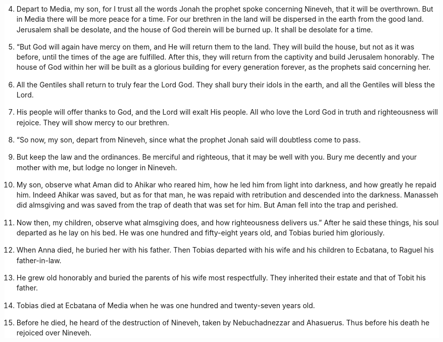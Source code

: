 4. Depart to Media, my son, for I trust all the words Jonah the prophet spoke concerning Nineveh, that it will be overthrown. But in Media there will be more peace for a time. For our brethren in the land will be dispersed in the earth from the good land. Jerusalem shall be desolate, and the house of God therein will be burned up. It shall be desolate for a time.

5. “But God will again have mercy on them, and He will return them to the land. They will build the house, but not as it was before, until the times of the age are fulfilled. After this, they will return from the captivity and build Jerusalem honorably. The house of God within her will be built as a glorious building for every generation forever, as the prophets said concerning her.

6. All the Gentiles shall return to truly fear the Lord God. They shall bury their idols in the earth, and all the Gentiles will bless the Lord.

7. His people will offer thanks to God, and the Lord will exalt His people. All who love the Lord God in truth and righteousness will rejoice. They will show mercy to our brethren.

8. “So now, my son, depart from Nineveh, since what the prophet Jonah said will doubtless come to pass.

9. But keep the law and the ordinances. Be merciful and righteous, that it may be well with you. Bury me decently and your mother with me, but lodge no longer in Nineveh.

10. My son, observe what Aman did to Ahikar who reared him, how he led him from light into darkness, and how greatly he repaid him. Indeed Ahikar was saved, but as for that man, he was repaid with retribution and descended into the darkness. Manasseh did almsgiving and was saved from the trap of death that was set for him. But Aman fell into the trap and perished.

11. Now then, my children, observe what almsgiving does, and how righteousness delivers us.” After he said these things, his soul departed as he lay on his bed. He was one hundred and fifty-eight years old, and Tobias buried him gloriously.

12. When Anna died, he buried her with his father. Then Tobias departed with his wife and his children to Ecbatana, to Raguel his father-in-law.

13. He grew old honorably and buried the parents of his wife most respectfully. They inherited their estate and that of Tobit his father.

14. Tobias died at Ecbatana of Media when he was one hundred and twenty-seven years old.

15. Before he died, he heard of the destruction of Nineveh, taken by Nebuchadnezzar and Ahasuerus. Thus before his death he rejoiced over Nineveh.


